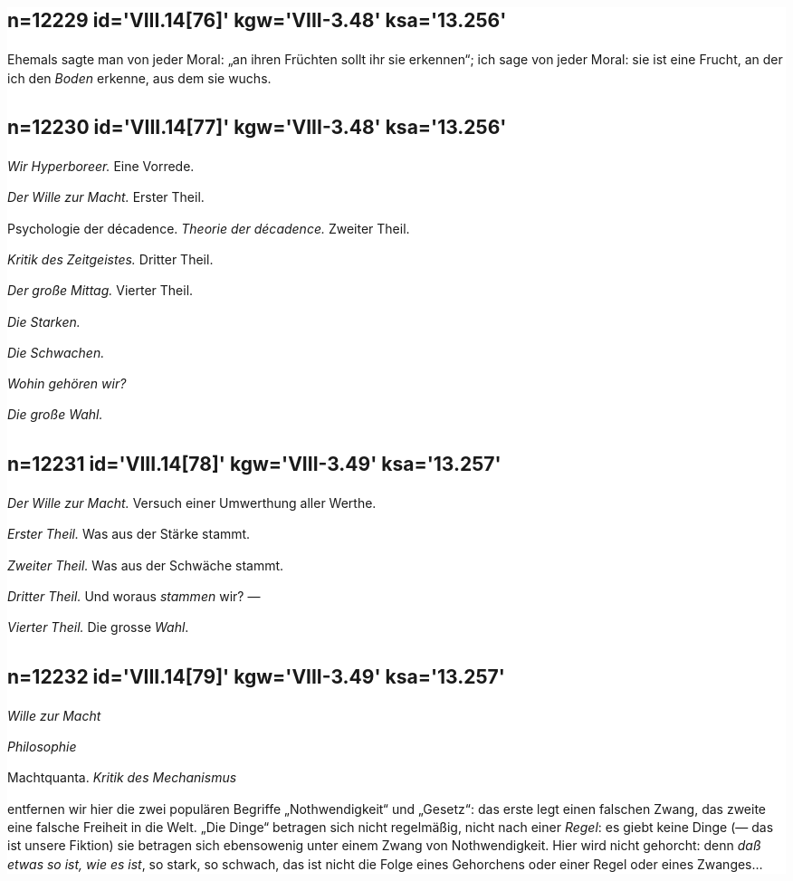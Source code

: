 ## n=12229 id='VIII.14[76]' kgw='VIII-3.48' ksa='13.256'

Ehemals sagte man von jeder Moral: „an ihren Früchten sollt ihr sie erkennen“; ich sage von jeder Moral: sie ist eine Frucht, an der ich den *Boden* erkenne, aus dem sie wuchs.

## n=12230 id='VIII.14[77]' kgw='VIII-3.48' ksa='13.256'

*Wir Hyperboreer.*
Eine Vorrede.

*Der Wille zur Macht.*
Erster Theil.

Psychologie der décadence.
*Theorie der décadence.*
Zweiter Theil.

*Kritik des Zeitgeistes.*
Dritter Theil.

*Der große Mittag.*
Vierter Theil.

*Die Starken.*

*Die Schwachen.*

*Wohin gehören wir?*

*Die große Wahl.*

## n=12231 id='VIII.14[78]' kgw='VIII-3.49' ksa='13.257'

*Der Wille zur Macht.*
Versuch einer Umwerthung aller Werthe.

*Erster Theil.*
Was aus der Stärke stammt.

*Zweiter Theil.*
Was aus der Schwäche stammt.

*Dritter Theil.*
Und woraus *stammen* wir? —

*Vierter Theil.*
Die grosse *Wahl*.

## n=12232 id='VIII.14[79]' kgw='VIII-3.49' ksa='13.257'

*Wille zur Macht*

*Philosophie*

Machtquanta. *Kritik des Mechanismus*

entfernen wir hier die zwei populären Begriffe „Nothwendigkeit“ und „Gesetz“: das erste legt einen falschen Zwang, das zweite eine falsche Freiheit in die Welt. „Die Dinge“ betragen sich nicht regelmäßig, nicht nach einer *Regel*: es giebt keine Dinge (— das ist unsere Fiktion) sie betragen sich ebensowenig unter einem Zwang von Nothwendigkeit. Hier wird nicht gehorcht: denn *daß etwas so ist, wie es ist*, so stark, so schwach, das ist nicht die Folge eines Gehorchens oder einer Regel oder eines Zwanges…
